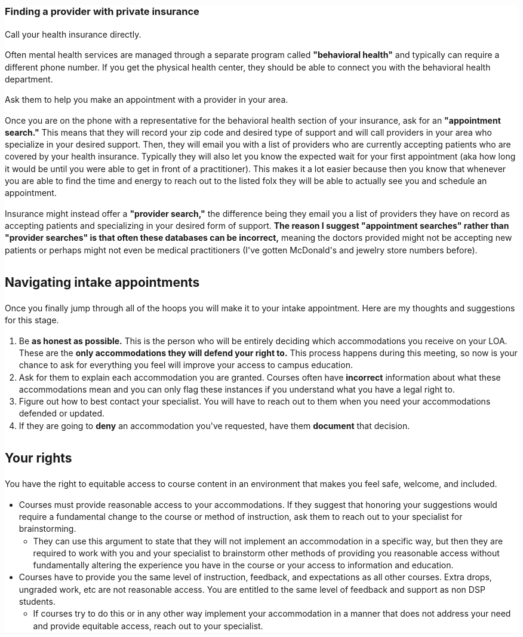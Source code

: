 ### Finding a provider with private insurance

Call your health insurance directly.

Often mental health services are managed through a separate program called **"behavioral health"** and typically can require a different phone number. If you get the physical health center, they should be able to connect you with the behavioral health department. 

Ask them to help you make an appointment with a provider in your area.

Once you are on the phone with a representative for the behavioral health section of your insurance, ask for an **"appointment search."** This means that they will record your zip code and desired type of support and will call providers in your area who specialize in your desired support. Then, they will email you with a list of providers who are currently accepting patients who are covered by your health insurance. Typically they will also let you know the expected wait for your first appointment (aka how long it would be until you were able to get in front of a practitioner). This makes it a lot easier because then you know that whenever you are able to find the time and energy to reach out to the listed folx they will be able to actually see you and schedule an appointment. 

Insurance might instead offer a **"provider search,"** the difference being they email you a list of providers they have on record as accepting patients and specializing in your desired form of support. **The reason I suggest "appointment searches" rather than "provider searches" is that often these databases can be incorrect,** meaning the doctors provided might not be accepting new patients or perhaps might not even be medical practitioners (I've gotten McDonald's and jewelry store numbers before).

## Navigating intake appointments

Once you finally jump through all of the hoops you will make it to your intake appointment. Here are my thoughts and suggestions for this stage.

1. Be **as honest as possible.** This is the person who will be entirely deciding which accommodations you receive on your LOA. These are the **only accommodations they will defend your right to.** This process happens during this meeting, so now is your chance to ask for everything you feel will improve your access to campus education.
2. Ask for them to explain each accommodation you are granted. Courses often have **incorrect** information about what these accommodations mean and you can only flag these instances if you understand what you have a legal right to.
3. Figure out how to best contact your specialist. You will have to reach out to them when you need your accommodations defended or updated.
4. If they are going to **deny** an accommodation you've requested, have them **document** that decision.

## Your rights

You have the right to equitable access to course content in an environment that makes you feel safe, welcome, and included.

- Courses must provide reasonable access to your accommodations. If they suggest that honoring your suggestions would require a fundamental change to the course or method of instruction, ask them to reach out to your specialist for brainstorming.
    - They can use this argument to state that they will not implement an accommodation in a specific way, but then they are required to work with you and your specialist to brainstorm other methods of providing you reasonable access without fundamentally altering the experience you have in the course or your access to information and education.
- Courses have to provide you the same level of instruction, feedback, and expectations as all other courses.
Extra drops, ungraded work, etc are not reasonable access. You are entitled to the same level of feedback and support as non DSP students.
    - If courses try to do this or in any other way implement your accommodation in a manner that does not address your need and provide equitable access, reach out to your specialist.
